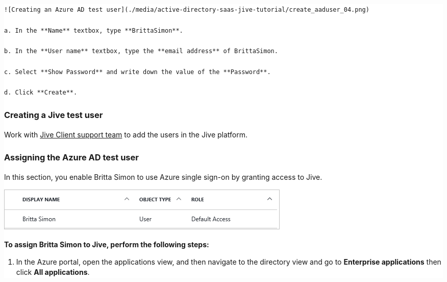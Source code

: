 	![Creating an Azure AD test user](./media/active-directory-saas-jive-tutorial/create_aaduser_04.png) 

    a. In the **Name** textbox, type **BrittaSimon**.

    b. In the **User name** textbox, type the **email address** of BrittaSimon.

	c. Select **Show Password** and write down the value of the **Password**.

    d. Click **Create**.
 
### Creating a Jive test user

Work with [Jive Client support team](https://www.jivesoftware.com/services-support/) to add the users in the Jive platform.

### Assigning the Azure AD test user

In this section, you enable Britta Simon to use Azure single sign-on by granting access to Jive.

![Assign User][200] 

**To assign Britta Simon to Jive, perform the following steps:**

1. In the Azure portal, open the applications view, and then navigate to the directory view and go to **Enterprise applications** then click **All applications**.


[1]: ./media/active-directory-saas-jive-tutorial/tutorial_general_01.png
[2]: ./media/active-directory-saas-jive-tutorial/tutorial_general_02.png
[3]: ./media/active-directory-saas-jive-tutorial/tutorial_general_03.png
[4]: ./media/active-directory-saas-jive-tutorial/tutorial_general_04.png
[100]: ./media/active-directory-saas-jive-tutorial/tutorial_general_100.png
[200]: ./media/active-directory-saas-jive-tutorial/tutorial_general_200.png
[201]: ./media/active-directory-saas-jive-tutorial/tutorial_general_201.png
[202]: ./media/active-directory-saas-jive-tutorial/tutorial_general_202.png
[203]: ./media/active-directory-saas-jive-tutorial/tutorial_general_203.png